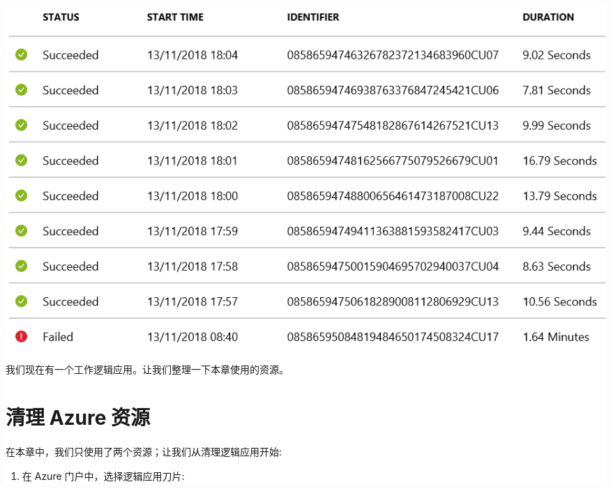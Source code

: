 ![](img/f1dfc4bd-4c76-4608-8b56-8e5e97d5c423.png)

我们现在有一个工作逻辑应用。让我们整理一下本章使用的资源。

# 清理 Azure 资源

在本章中，我们只使用了两个资源；让我们从清理逻辑应用开始:

1.  在 Azure 门户中，选择逻辑应用刀片:
